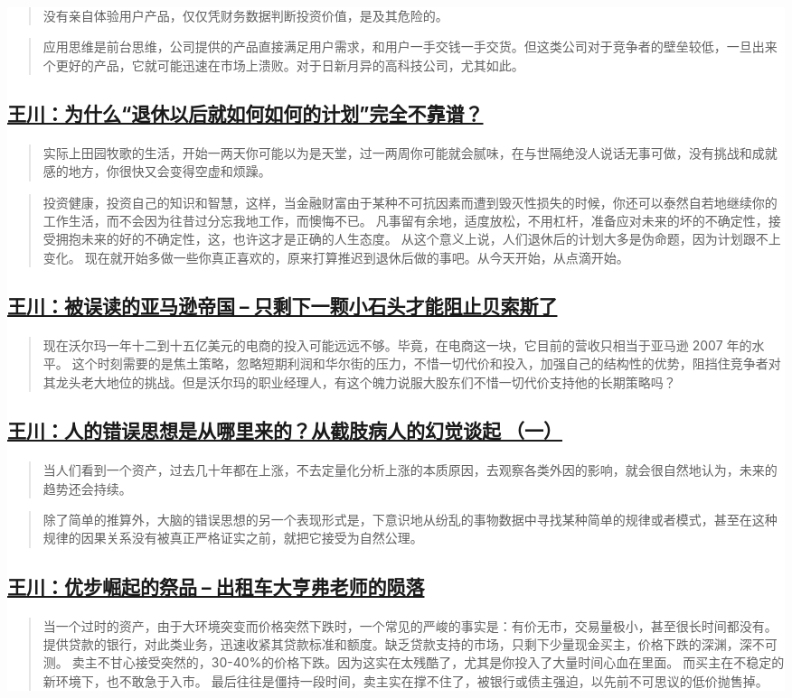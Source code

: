 > 没有亲自体验用户产品，仅仅凭财务数据判断投资价值，是及其危险的。

> 应用思维是前台思维，公司提供的产品直接满足用户需求，和用户一手交钱一手交货。但这类公司对于竞争者的壁垒较低，一旦出来个更好的产品，它就可能迅速在市场上溃败。对于日新月异的高科技公司，尤其如此。

## [王川：为什么“退休以后就如何如何的计划”完全不靠谱？](https://chuan.us/archives/656)

> 实际上田园牧歌的生活，开始一两天你可能以为是天堂，过一两周你可能就会腻味，在与世隔绝没人说话无事可做，没有挑战和成就感的地方，你很快又会变得空虚和烦躁。

> 投资健康，投资自己的知识和智慧，这样，当金融财富由于某种不可抗因素而遭到毁灭性损失的时候，你还可以泰然自若地继续你的工作生活，而不会因为往昔过分忘我地工作，而懊悔不已。
> 凡事留有余地，适度放松，不用杠杆，准备应对未来的坏的不确定性，接受拥抱未来的好的不确定性，这，也许这才是正确的人生态度。
> 从这个意义上说，人们退休后的计划大多是伪命题，因为计划跟不上变化。
> 现在就开始多做一些你真正喜欢的，原来打算推迟到退休后做的事吧。从今天开始，从点滴开始。

## [王川：被误读的亚马逊帝国 – 只剩下一颗小石头才能阻止贝索斯了](https://chuan.us/archives/658)

> 现在沃尔玛一年十二到十五亿美元的电商的投入可能远远不够。毕竟，在电商这一块，它目前的营收只相当于亚马逊 2007 年的水平。
> 这个时刻需要的是焦土策略，忽略短期利润和华尔街的压力，不惜一切代价和投入，加强自己的结构性的优势，阻挡住竞争者对其龙头老大地位的挑战。但是沃尔玛的职业经理人，有这个魄力说服大股东们不惜一切代价支持他的长期策略吗？

## [王川：人的错误思想是从哪里来的？从截肢病人的幻觉谈起 （一）](https://chuan.us/archives/661)

> 当人们看到一个资产，过去几十年都在上涨，不去定量化分析上涨的本质原因，去观察各类外因的影响，就会很自然地认为，未来的趋势还会持续。

> 除了简单的推算外，大脑的错误思想的另一个表现形式是，下意识地从纷乱的事物数据中寻找某种简单的规律或者模式，甚至在这种规律的因果关系没有被真正严格证实之前，就把它接受为自然公理。

## [王川：优步崛起的祭品 – 出租车大亨弗老师的陨落](https://chuan.us/archives/663)

> 当一个过时的资产，由于大环境突变而价格突然下跌时，一个常见的严峻的事实是：有价无市，交易量极小，甚至很长时间都没有。
> 提供贷款的银行，对此类业务，迅速收紧其贷款标准和额度。缺乏贷款支持的市场，只剩下少量现金买主，价格下跌的深渊，深不可测。
> 卖主不甘心接受突然的，30-40%的价格下跌。因为这实在太残酷了，尤其是你投入了大量时间心血在里面。
> 而买主在不稳定的新环境下，也不敢急于入市。
> 最后往往是僵持一段时间，卖主实在撑不住了，被银行或债主强迫，以先前不可思议的低价抛售掉。

